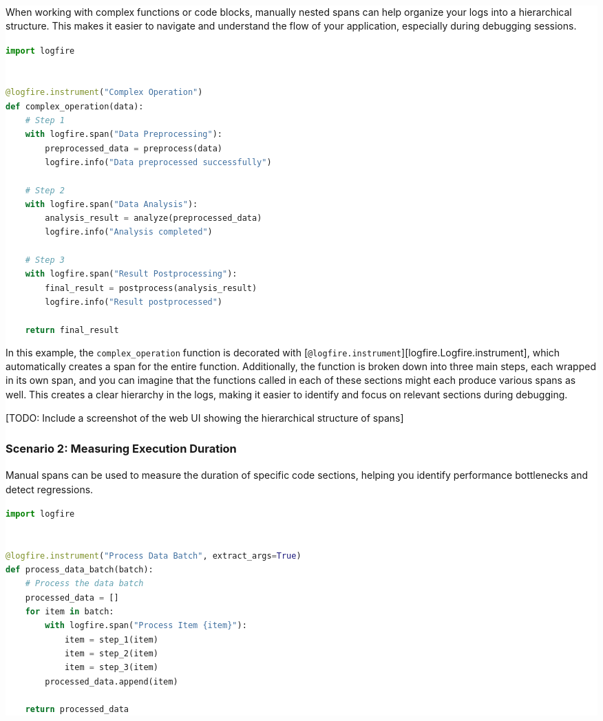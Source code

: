 When working with complex functions or code blocks, manually nested spans can help organize your logs into a
hierarchical structure. This makes it easier to navigate and understand the flow of your application, especially during
debugging sessions.

```python
import logfire


@logfire.instrument("Complex Operation")
def complex_operation(data):
    # Step 1
    with logfire.span("Data Preprocessing"):
        preprocessed_data = preprocess(data)
        logfire.info("Data preprocessed successfully")

    # Step 2
    with logfire.span("Data Analysis"):
        analysis_result = analyze(preprocessed_data)
        logfire.info("Analysis completed")

    # Step 3
    with logfire.span("Result Postprocessing"):
        final_result = postprocess(analysis_result)
        logfire.info("Result postprocessed")

    return final_result
```

In this example, the `complex_operation` function is decorated with [`@logfire.instrument`][logfire.Logfire.instrument],
which automatically creates a span for the entire function. Additionally, the function is broken down into three main steps,
each wrapped in its own span, and you can imagine that the functions called in each of these sections might each produce
various spans as well. This creates a clear hierarchy in the logs, making it easier to identify and focus on relevant
sections during debugging.

[TODO: Include a screenshot of the web UI showing the hierarchical structure of spans]

### Scenario 2: Measuring Execution Duration

Manual spans can be used to measure the duration of specific code sections, helping you identify performance bottlenecks
and detect regressions.

```python
import logfire


@logfire.instrument("Process Data Batch", extract_args=True)
def process_data_batch(batch):
    # Process the data batch
    processed_data = []
    for item in batch:
        with logfire.span("Process Item {item}"):
            item = step_1(item)
            item = step_2(item)
            item = step_3(item)
        processed_data.append(item)

    return processed_data
```
